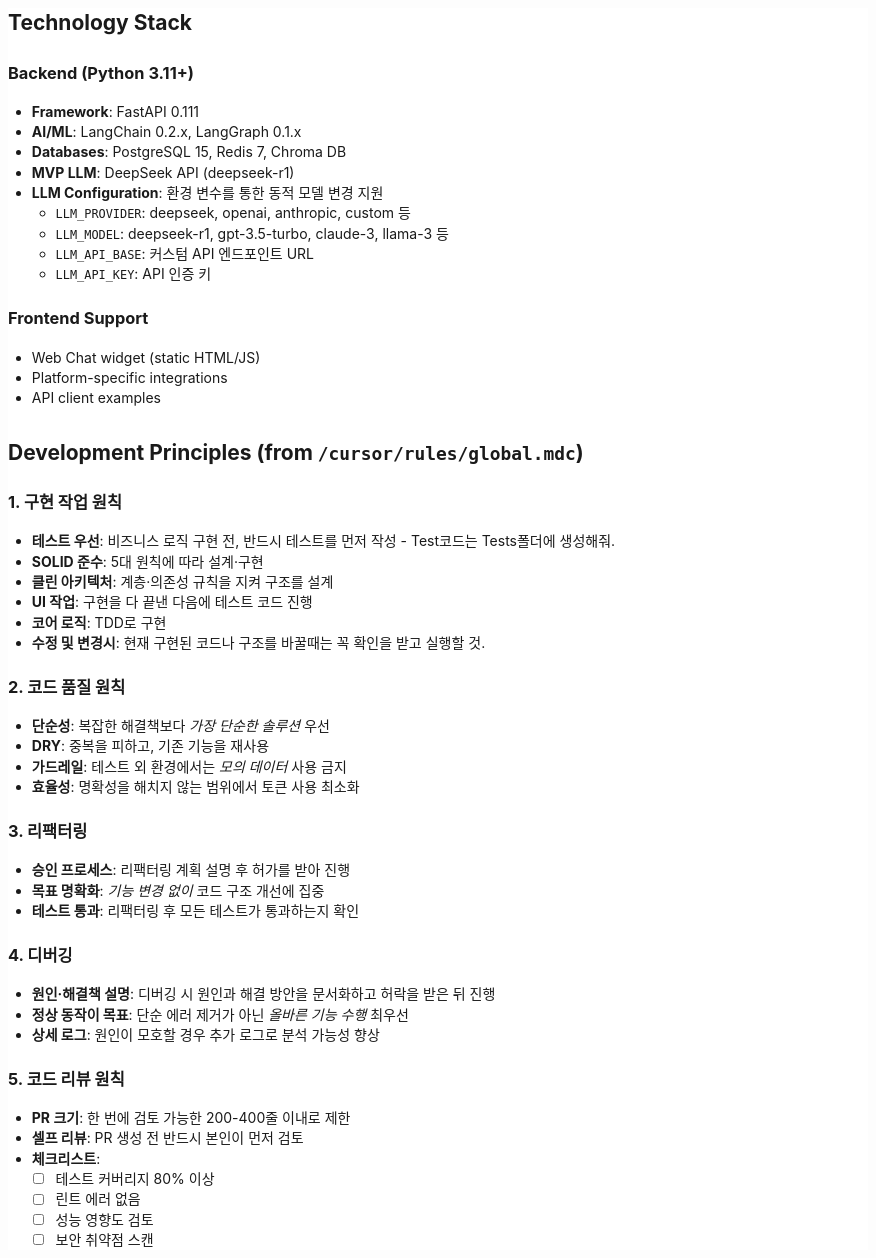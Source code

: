 ## Technology Stack

### Backend (Python 3.11+)
- **Framework**: FastAPI 0.111
- **AI/ML**: LangChain 0.2.x, LangGraph 0.1.x
- **Databases**: PostgreSQL 15, Redis 7, Chroma DB
- **MVP LLM**: DeepSeek API (deepseek-r1)
- **LLM Configuration**: 환경 변수를 통한 동적 모델 변경 지원
  - `LLM_PROVIDER`: deepseek, openai, anthropic, custom 등
  - `LLM_MODEL`: deepseek-r1, gpt-3.5-turbo, claude-3, llama-3 등
  - `LLM_API_BASE`: 커스텀 API 엔드포인트 URL
  - `LLM_API_KEY`: API 인증 키

### Frontend Support
- Web Chat widget (static HTML/JS)
- Platform-specific integrations
- API client examples

## Development Principles (from `/cursor/rules/global.mdc`)

### 1. 구현 작업 원칙
- **테스트 우선**: 비즈니스 로직 구현 전, 반드시 테스트를 먼저 작성 - Test코드는 Tests폴더에 생성해줘. 
- **SOLID 준수**: 5대 원칙에 따라 설계·구현
- **클린 아키텍처**: 계층·의존성 규칙을 지켜 구조를 설계
- **UI 작업**: 구현을 다 끝낸 다음에 테스트 코드 진행
- **코어 로직**: TDD로 구현
- **수정 및 변경시**: 현재 구현된 코드나 구조를 바꿀때는 꼭 확인을 받고 실행할 것.  

### 2. 코드 품질 원칙
- **단순성**: 복잡한 해결책보다 *가장 단순한 솔루션* 우선
- **DRY**: 중복을 피하고, 기존 기능을 재사용
- **가드레일**: 테스트 외 환경에서는 *모의 데이터* 사용 금지
- **효율성**: 명확성을 해치지 않는 범위에서 토큰 사용 최소화

### 3. 리팩터링
- **승인 프로세스**: 리팩터링 계획 설명 후 허가를 받아 진행
- **목표 명확화**: *기능 변경 없이* 코드 구조 개선에 집중
- **테스트 통과**: 리팩터링 후 모든 테스트가 통과하는지 확인


### 4. 디버깅
- **원인·해결책 설명**: 디버깅 시 원인과 해결 방안을 문서화하고 허락을 받은 뒤 진행
- **정상 동작이 목표**: 단순 에러 제거가 아닌 *올바른 기능 수행* 최우선
- **상세 로그**: 원인이 모호할 경우 추가 로그로 분석 가능성 향상

### 5. 코드 리뷰 원칙
- **PR 크기**: 한 번에 검토 가능한 200-400줄 이내로 제한
- **셀프 리뷰**: PR 생성 전 반드시 본인이 먼저 검토
- **체크리스트**:
  - [ ] 테스트 커버리지 80% 이상
  - [ ] 린트 에러 없음
  - [ ] 성능 영향도 검토
  - [ ] 보안 취약점 스캔
